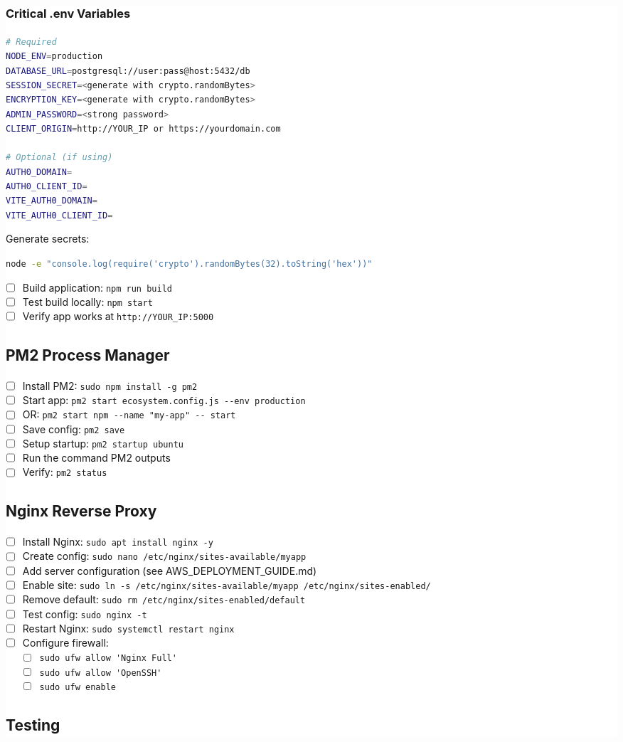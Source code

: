 ### Critical .env Variables

```bash
# Required
NODE_ENV=production
DATABASE_URL=postgresql://user:pass@host:5432/db
SESSION_SECRET=<generate with crypto.randomBytes>
ENCRYPTION_KEY=<generate with crypto.randomBytes>
ADMIN_PASSWORD=<strong password>
CLIENT_ORIGIN=http://YOUR_IP or https://yourdomain.com

# Optional (if using)
AUTH0_DOMAIN=
AUTH0_CLIENT_ID=
VITE_AUTH0_DOMAIN=
VITE_AUTH0_CLIENT_ID=
```

Generate secrets:
```bash
node -e "console.log(require('crypto').randomBytes(32).toString('hex'))"
```

- [ ] Build application: `npm run build`
- [ ] Test build locally: `npm start`
- [ ] Verify app works at `http://YOUR_IP:5000`

## PM2 Process Manager

- [ ] Install PM2: `sudo npm install -g pm2`
- [ ] Start app: `pm2 start ecosystem.config.js --env production`
- [ ] OR: `pm2 start npm --name "my-app" -- start`
- [ ] Save config: `pm2 save`
- [ ] Setup startup: `pm2 startup ubuntu`
- [ ] Run the command PM2 outputs
- [ ] Verify: `pm2 status`

## Nginx Reverse Proxy

- [ ] Install Nginx: `sudo apt install nginx -y`
- [ ] Create config: `sudo nano /etc/nginx/sites-available/myapp`
- [ ] Add server configuration (see AWS_DEPLOYMENT_GUIDE.md)
- [ ] Enable site: `sudo ln -s /etc/nginx/sites-available/myapp /etc/nginx/sites-enabled/`
- [ ] Remove default: `sudo rm /etc/nginx/sites-enabled/default`
- [ ] Test config: `sudo nginx -t`
- [ ] Restart Nginx: `sudo systemctl restart nginx`
- [ ] Configure firewall:
  - [ ] `sudo ufw allow 'Nginx Full'`
  - [ ] `sudo ufw allow 'OpenSSH'`
  - [ ] `sudo ufw enable`

## Testing
